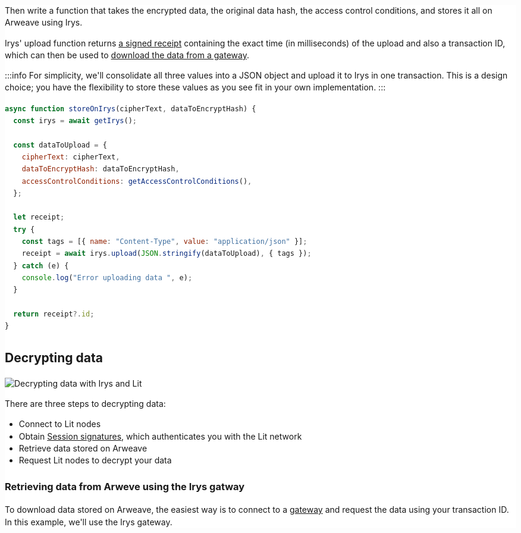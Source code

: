 Then write a function that takes the encrypted data, the original data hash, the access control conditions, and stores it all on Arweave using Irys.

Irys' upload function returns [a signed receipt](https://docs.irys.xyz/learn/receipts) containing the exact time (in milliseconds) of the upload and also a transaction ID, which can then be used to [download the data from a gateway](https://docs.irys.xyz/developer-docs/downloading).

:::info
For simplicity, we'll consolidate all three values into a JSON object and upload it to Irys in one transaction. This
is a design choice; you have the flexibility to store these values as you see fit in your own implementation.
:::

```js
async function storeOnIrys(cipherText, dataToEncryptHash) {
  const irys = await getIrys();

  const dataToUpload = {
    cipherText: cipherText,
    dataToEncryptHash: dataToEncryptHash,
    accessControlConditions: getAccessControlConditions(),
  };

  let receipt;
  try {
    const tags = [{ name: "Content-Type", value: "application/json" }];
    receipt = await irys.upload(JSON.stringify(dataToUpload), { tags });
  } catch (e) {
    console.log("Error uploading data ", e);
  }

  return receipt?.id;
}
```

## Decrypting data

![Decrypting data with Irys and Lit](/img/irys-images/decrypting.png)

There are three steps to decrypting data:

- Connect to Lit nodes
- Obtain [Session signatures](../../sdk/authentication/session-sigs/intro), which authenticates you with the Lit network
- Retrieve data stored on Arweave
- Request Lit nodes to decrypt your data

### Retrieving data from Arweve using the Irys gatway

To download data stored on Arweave, the easiest way is to connect to a [gateway](https://docs.irys.xyz/overview/gateways) and request the data using your transaction ID. In this example, we'll use the Irys gateway.
